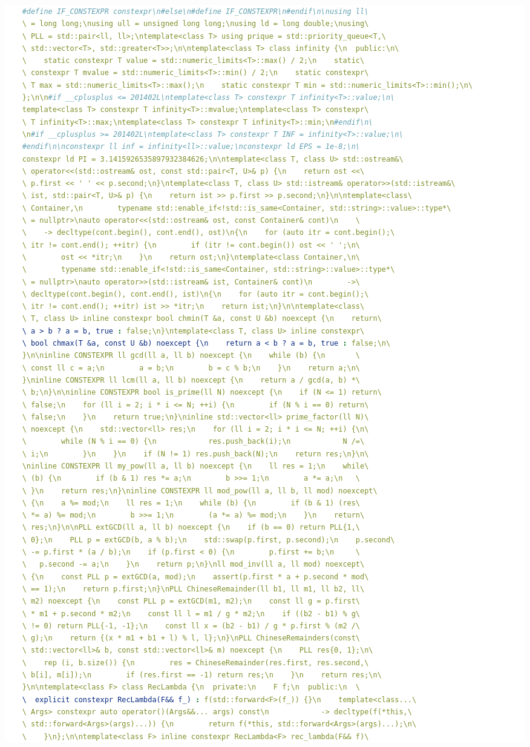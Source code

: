 ```yaml
    #define IF_CONSTEXPR constexpr\n#else\n#define IF_CONSTEXPR\n#endif\n\nusing ll\
    \ = long long;\nusing ull = unsigned long long;\nusing ld = long double;\nusing\
    \ PLL = std::pair<ll, ll>;\ntemplate<class T> using prique = std::priority_queue<T,\
    \ std::vector<T>, std::greater<T>>;\n\ntemplate<class T> class infinity {\n  public:\n\
    \    static constexpr T value = std::numeric_limits<T>::max() / 2;\n    static\
    \ constexpr T mvalue = std::numeric_limits<T>::min() / 2;\n    static constexpr\
    \ T max = std::numeric_limits<T>::max();\n    static constexpr T min = std::numeric_limits<T>::min();\n\
    };\n\n#if __cplusplus <= 201402L\ntemplate<class T> constexpr T infinity<T>::value;\n\
    template<class T> constexpr T infinity<T>::mvalue;\ntemplate<class T> constexpr\
    \ T infinity<T>::max;\ntemplate<class T> constexpr T infinity<T>::min;\n#endif\n\
    \n#if __cplusplus >= 201402L\ntemplate<class T> constexpr T INF = infinity<T>::value;\n\
    #endif\n\nconstexpr ll inf = infinity<ll>::value;\nconstexpr ld EPS = 1e-8;\n\
    constexpr ld PI = 3.1415926535897932384626;\n\ntemplate<class T, class U> std::ostream&\
    \ operator<<(std::ostream& ost, const std::pair<T, U>& p) {\n    return ost <<\
    \ p.first << ' ' << p.second;\n}\ntemplate<class T, class U> std::istream& operator>>(std::istream&\
    \ ist, std::pair<T, U>& p) {\n    return ist >> p.first >> p.second;\n}\n\ntemplate<class\
    \ Container,\n        typename std::enable_if<!std::is_same<Container, std::string>::value>::type*\
    \ = nullptr>\nauto operator<<(std::ostream& ost, const Container& cont)\n    \
    \    -> decltype(cont.begin(), cont.end(), ost)\n{\n    for (auto itr = cont.begin();\
    \ itr != cont.end(); ++itr) {\n        if (itr != cont.begin()) ost << ' ';\n\
    \        ost << *itr;\n    }\n    return ost;\n}\ntemplate<class Container,\n\
    \        typename std::enable_if<!std::is_same<Container, std::string>::value>::type*\
    \ = nullptr>\nauto operator>>(std::istream& ist, Container& cont)\n        ->\
    \ decltype(cont.begin(), cont.end(), ist)\n{\n    for (auto itr = cont.begin();\
    \ itr != cont.end(); ++itr) ist >> *itr;\n    return ist;\n}\n\ntemplate<class\
    \ T, class U> inline constexpr bool chmin(T &a, const U &b) noexcept {\n    return\
    \ a > b ? a = b, true : false;\n}\ntemplate<class T, class U> inline constexpr\
    \ bool chmax(T &a, const U &b) noexcept {\n    return a < b ? a = b, true : false;\n\
    }\n\ninline CONSTEXPR ll gcd(ll a, ll b) noexcept {\n    while (b) {\n       \
    \ const ll c = a;\n        a = b;\n        b = c % b;\n    }\n    return a;\n\
    }\ninline CONSTEXPR ll lcm(ll a, ll b) noexcept {\n    return a / gcd(a, b) *\
    \ b;\n}\n\ninline CONSTEXPR bool is_prime(ll N) noexcept {\n    if (N <= 1) return\
    \ false;\n    for (ll i = 2; i * i <= N; ++i) {\n        if (N % i == 0) return\
    \ false;\n    }\n    return true;\n}\ninline std::vector<ll> prime_factor(ll N)\
    \ noexcept {\n    std::vector<ll> res;\n    for (ll i = 2; i * i <= N; ++i) {\n\
    \        while (N % i == 0) {\n            res.push_back(i);\n            N /=\
    \ i;\n        }\n    }\n    if (N != 1) res.push_back(N);\n    return res;\n}\n\
    \ninline CONSTEXPR ll my_pow(ll a, ll b) noexcept {\n    ll res = 1;\n    while\
    \ (b) {\n        if (b & 1) res *= a;\n        b >>= 1;\n        a *= a;\n   \
    \ }\n    return res;\n}\ninline CONSTEXPR ll mod_pow(ll a, ll b, ll mod) noexcept\
    \ {\n    a %= mod;\n    ll res = 1;\n    while (b) {\n        if (b & 1) (res\
    \ *= a) %= mod;\n        b >>= 1;\n        (a *= a) %= mod;\n    }\n    return\
    \ res;\n}\n\nPLL extGCD(ll a, ll b) noexcept {\n    if (b == 0) return PLL{1,\
    \ 0};\n    PLL p = extGCD(b, a % b);\n    std::swap(p.first, p.second);\n    p.second\
    \ -= p.first * (a / b);\n    if (p.first < 0) {\n        p.first += b;\n     \
    \   p.second -= a;\n    }\n    return p;\n}\nll mod_inv(ll a, ll mod) noexcept\
    \ {\n    const PLL p = extGCD(a, mod);\n    assert(p.first * a + p.second * mod\
    \ == 1);\n    return p.first;\n}\nPLL ChineseRemainder(ll b1, ll m1, ll b2, ll\
    \ m2) noexcept {\n    const PLL p = extGCD(m1, m2);\n    const ll g = p.first\
    \ * m1 + p.second * m2;\n    const ll l = m1 / g * m2;\n    if ((b2 - b1) % g\
    \ != 0) return PLL{-1, -1};\n    const ll x = (b2 - b1) / g * p.first % (m2 /\
    \ g);\n    return {(x * m1 + b1 + l) % l, l};\n}\nPLL ChineseRemainders(const\
    \ std::vector<ll>& b, const std::vector<ll>& m) noexcept {\n    PLL res{0, 1};\n\
    \    rep (i, b.size()) {\n        res = ChineseRemainder(res.first, res.second,\
    \ b[i], m[i]);\n        if (res.first == -1) return res;\n    }\n    return res;\n\
    }\n\ntemplate<class F> class RecLambda {\n  private:\n    F f;\n  public:\n  \
    \  explicit constexpr RecLambda(F&& f_) : f(std::forward<F>(f_)) {}\n    template<class...\
    \ Args> constexpr auto operator()(Args&&... args) const\n            -> decltype(f(*this,\
    \ std::forward<Args>(args)...)) {\n        return f(*this, std::forward<Args>(args)...);\n\
    \    }\n};\n\ntemplate<class F> inline constexpr RecLambda<F> rec_lambda(F&& f)\
```